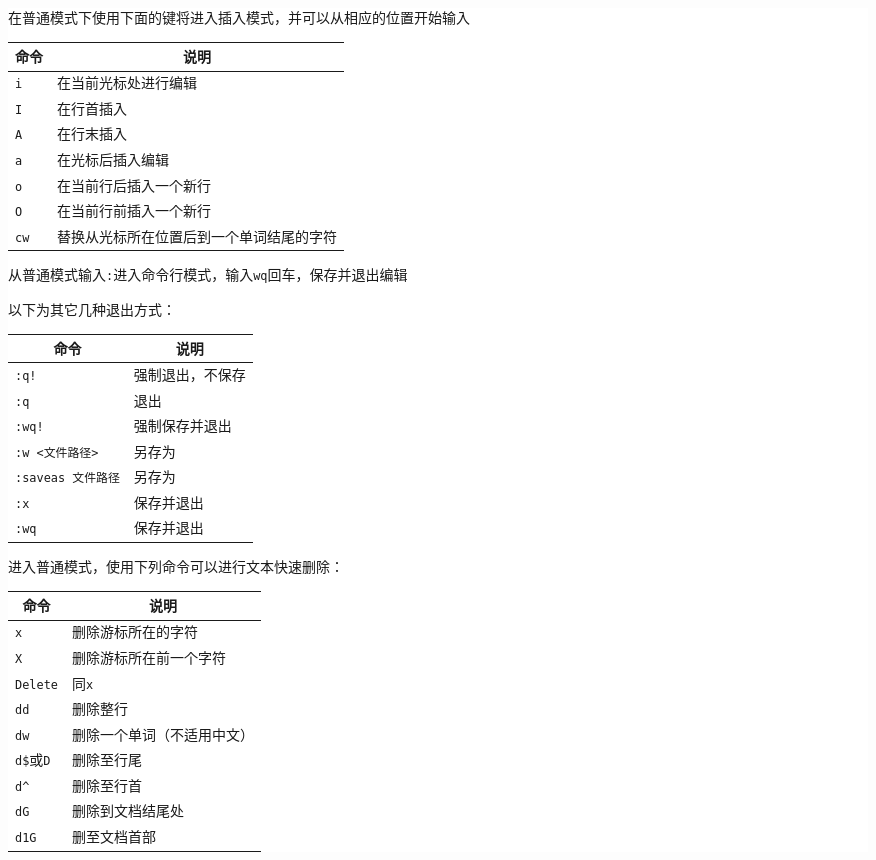 在普通模式下使用下面的键将进入插入模式，并可以从相应的位置开始输入

| 命令   | 说明                   |
| ---- | -------------------- |
| `i`  | 在当前光标处进行编辑           |
| `I`  | 在行首插入                |
| `A`  | 在行末插入                |
| `a`  | 在光标后插入编辑             |
| `o`  | 在当前行后插入一个新行          |
| `O`  | 在当前行前插入一个新行          |
| `cw` | 替换从光标所在位置后到一个单词结尾的字符 |

从普通模式输入`:`进入命令行模式，输入`wq`回车，保存并退出编辑

以下为其它几种退出方式：

| 命令             | 说明       |
| -------------- | -------- |
| `:q!`          | 强制退出，不保存 |
| `:q`           | 退出       |
| `:wq!`         | 强制保存并退出  |
| `:w <文件路径>`    | 另存为      |
| `:saveas 文件路径` | 另存为      |
| `:x`           | 保存并退出    |
| `:wq`          | 保存并退出    |

进入普通模式，使用下列命令可以进行文本快速删除：

| 命令       | 说明            |
| -------- | ------------- |
| `x`      | 删除游标所在的字符     |
| `X`      | 删除游标所在前一个字符   |
| `Delete` | 同`x`          |
| `dd`     | 删除整行          |
| `dw`     | 删除一个单词（不适用中文） |
| `d$`或`D` | 删除至行尾         |
| `d^`     | 删除至行首         |
| `dG`     | 删除到文档结尾处      |
| `d1G`    | 删至文档首部        |
